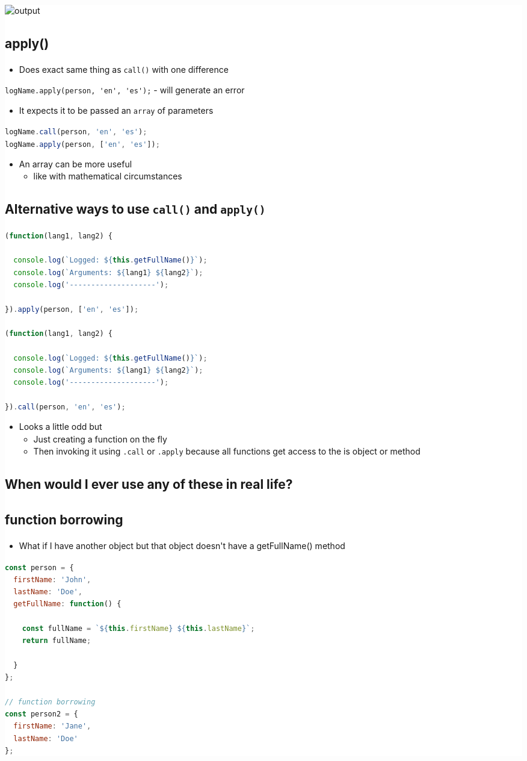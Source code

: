 ![output](https://i.imgur.com/qa8aY6Z.png)

## apply()
* Does exact same thing as `call()` with one difference

`logName.apply(person, 'en', 'es');` - will generate an error

* It expects it to be passed an `array` of parameters

```js
logName.call(person, 'en', 'es');
logName.apply(person, ['en', 'es']);
```

* An array can be more useful
    - like with mathematical circumstances

## Alternative ways to use `call()` and `apply()`
```js
(function(lang1, lang2) {

  console.log(`Logged: ${this.getFullName()}`);
  console.log(`Arguments: ${lang1} ${lang2}`);
  console.log('--------------------');

}).apply(person, ['en', 'es']);

(function(lang1, lang2) {

  console.log(`Logged: ${this.getFullName()}`);
  console.log(`Arguments: ${lang1} ${lang2}`);
  console.log('--------------------');

}).call(person, 'en', 'es');
```

* Looks a little odd but
    - Just creating a function on the fly
    - Then invoking it using `.call` or `.apply` because all functions get access to the is object or method

## When would I ever use any of these in real life?

## function borrowing
* What if I have another object but that object doesn't have a getFullName() method

```js
const person = {
  firstName: 'John',
  lastName: 'Doe',
  getFullName: function() {

    const fullName = `${this.firstName} ${this.lastName}`;
    return fullName;

  }
};

// function borrowing
const person2 = {
  firstName: 'Jane',
  lastName: 'Doe'
};

```